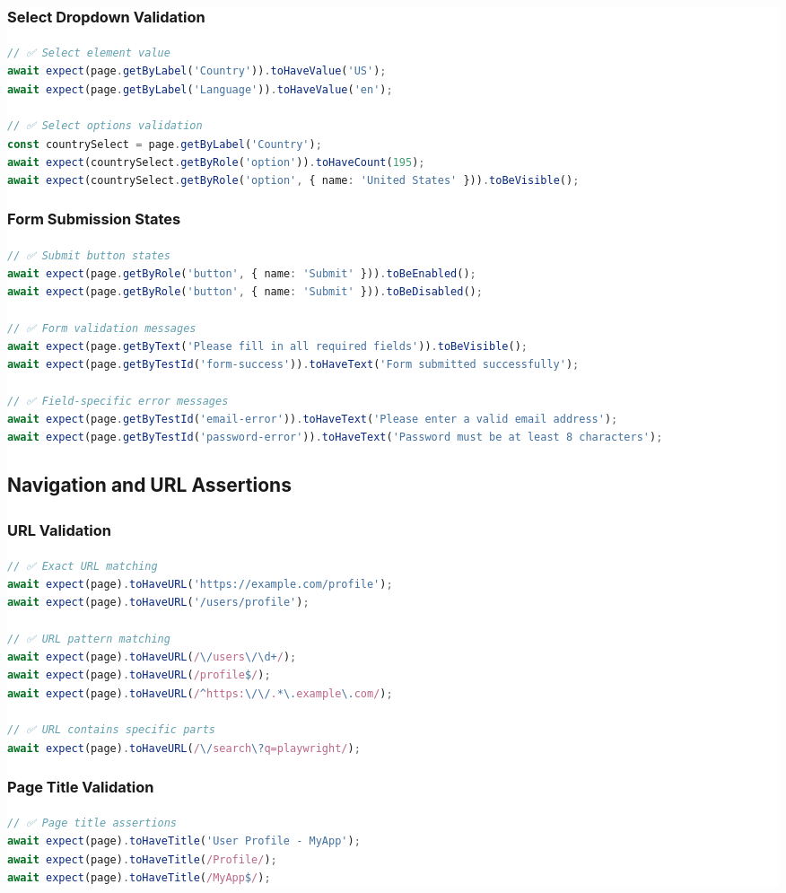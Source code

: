 ### Select Dropdown Validation

```typescript
// ✅ Select element value
await expect(page.getByLabel('Country')).toHaveValue('US');
await expect(page.getByLabel('Language')).toHaveValue('en');

// ✅ Select options validation
const countrySelect = page.getByLabel('Country');
await expect(countrySelect.getByRole('option')).toHaveCount(195);
await expect(countrySelect.getByRole('option', { name: 'United States' })).toBeVisible();
```

### Form Submission States

```typescript
// ✅ Submit button states
await expect(page.getByRole('button', { name: 'Submit' })).toBeEnabled();
await expect(page.getByRole('button', { name: 'Submit' })).toBeDisabled();

// ✅ Form validation messages
await expect(page.getByText('Please fill in all required fields')).toBeVisible();
await expect(page.getByTestId('form-success')).toHaveText('Form submitted successfully');

// ✅ Field-specific error messages
await expect(page.getByTestId('email-error')).toHaveText('Please enter a valid email address');
await expect(page.getByTestId('password-error')).toHaveText('Password must be at least 8 characters');
```

## Navigation and URL Assertions

### URL Validation

```typescript
// ✅ Exact URL matching
await expect(page).toHaveURL('https://example.com/profile');
await expect(page).toHaveURL('/users/profile');

// ✅ URL pattern matching
await expect(page).toHaveURL(/\/users\/\d+/);
await expect(page).toHaveURL(/profile$/);
await expect(page).toHaveURL(/^https:\/\/.*\.example\.com/);

// ✅ URL contains specific parts
await expect(page).toHaveURL(/\/search\?q=playwright/);
```

### Page Title Validation

```typescript
// ✅ Page title assertions
await expect(page).toHaveTitle('User Profile - MyApp');
await expect(page).toHaveTitle(/Profile/);
await expect(page).toHaveTitle(/MyApp$/);
```
